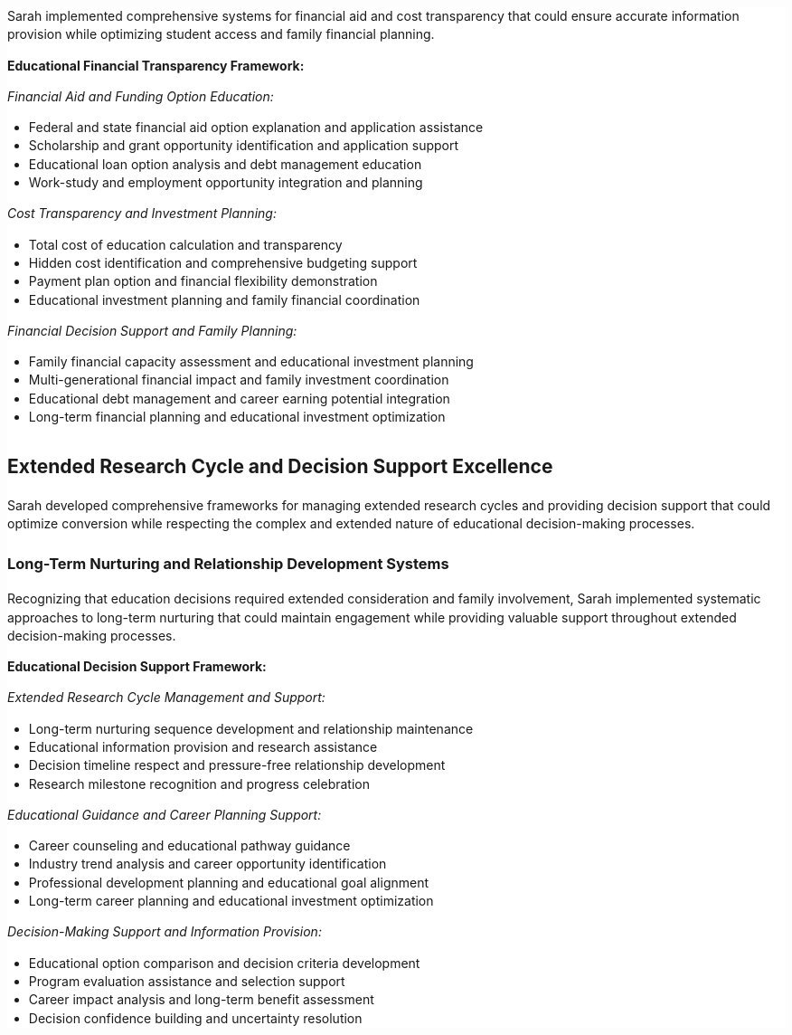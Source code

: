 Sarah implemented comprehensive systems for financial aid and cost transparency that could ensure accurate information provision while optimizing student access and family financial planning.

**Educational Financial Transparency Framework:**

*Financial Aid and Funding Option Education:*
- Federal and state financial aid option explanation and application assistance
- Scholarship and grant opportunity identification and application support
- Educational loan option analysis and debt management education
- Work-study and employment opportunity integration and planning

*Cost Transparency and Investment Planning:*
- Total cost of education calculation and transparency
- Hidden cost identification and comprehensive budgeting support
- Payment plan option and financial flexibility demonstration
- Educational investment planning and family financial coordination

*Financial Decision Support and Family Planning:*
- Family financial capacity assessment and educational investment planning
- Multi-generational financial impact and family investment coordination
- Educational debt management and career earning potential integration
- Long-term financial planning and educational investment optimization

## Extended Research Cycle and Decision Support Excellence

Sarah developed comprehensive frameworks for managing extended research cycles and providing decision support that could optimize conversion while respecting the complex and extended nature of educational decision-making processes.

### Long-Term Nurturing and Relationship Development Systems

Recognizing that education decisions required extended consideration and family involvement, Sarah implemented systematic approaches to long-term nurturing that could maintain engagement while providing valuable support throughout extended decision-making processes.

**Educational Decision Support Framework:**

*Extended Research Cycle Management and Support:*
- Long-term nurturing sequence development and relationship maintenance
- Educational information provision and research assistance
- Decision timeline respect and pressure-free relationship development
- Research milestone recognition and progress celebration

*Educational Guidance and Career Planning Support:*
- Career counseling and educational pathway guidance
- Industry trend analysis and career opportunity identification
- Professional development planning and educational goal alignment
- Long-term career planning and educational investment optimization

*Decision-Making Support and Information Provision:*
- Educational option comparison and decision criteria development
- Program evaluation assistance and selection support
- Career impact analysis and long-term benefit assessment
- Decision confidence building and uncertainty resolution
